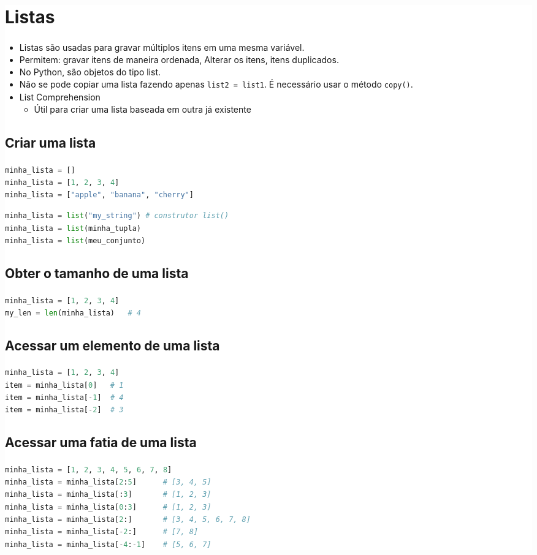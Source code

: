 # Listas

- Listas são usadas para gravar múltiplos itens em uma mesma variável.  
- Permitem: gravar itens de maneira ordenada, Alterar os itens, itens duplicados.  
- No Python, são objetos do tipo list.  
- Não se pode copiar uma lista fazendo apenas ``` list2 = list1 ```. É necessário usar o método ```copy()```.  
- List Comprehension
    - Útil para criar uma lista baseada em outra já existente

## Criar uma lista

~~~python
minha_lista = []
minha_lista = [1, 2, 3, 4]
minha_lista = ["apple", "banana", "cherry"]
~~~

~~~python
minha_lista = list("my_string") # construtor list()
minha_lista = list(minha_tupla)
minha_lista = list(meu_conjunto)
~~~

## Obter o tamanho de uma lista

~~~python
minha_lista = [1, 2, 3, 4]
my_len = len(minha_lista)   # 4
~~~

## Acessar um elemento de uma lista

~~~python
minha_lista = [1, 2, 3, 4]
item = minha_lista[0]   # 1
item = minha_lista[-1]  # 4
item = minha_lista[-2]  # 3
~~~

## Acessar uma fatia de uma lista

~~~python
minha_lista = [1, 2, 3, 4, 5, 6, 7, 8]
minha_lista = minha_lista[2:5]      # [3, 4, 5]
minha_lista = minha_lista[:3]       # [1, 2, 3]
minha_lista = minha_lista[0:3]      # [1, 2, 3]
minha_lista = minha_lista[2:]       # [3, 4, 5, 6, 7, 8]
minha_lista = minha_lista[-2:]      # [7, 8]
minha_lista = minha_lista[-4:-1]    # [5, 6, 7]
~~~
